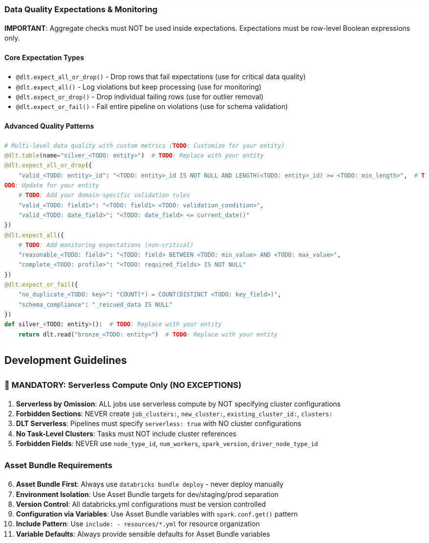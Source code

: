 ### Data Quality Expectations & Monitoring

**IMPORTANT**: Aggregate checks must NOT be used inside expectations. Expectations must be row-level Boolean expressions only.

#### Core Expectation Types
- `@dlt.expect_all_or_drop()` - Drop rows that fail expectations (use for critical data quality)
- `@dlt.expect_all()` - Log violations but keep processing (use for monitoring)
- `@dlt.expect_or_drop()` - Drop individual failing rows (use for outlier removal)
- `@dlt.expect_or_fail()` - Fail entire pipeline on violations (use for schema validation)

#### Advanced Quality Patterns
```python
# Multi-level data quality with custom metrics (TODO: Customize for your entity)
@dlt.table(name="silver_<TODO: entity>")  # TODO: Replace with your entity
@dlt.expect_all_or_drop({
    "valid_<TODO: entity>_id": "<TODO: entity>_id IS NOT NULL AND LENGTH(<TODO: entity>_id) >= <TODO: min_length>",  # TODO: Update for your entity
    # TODO: Add your domain-specific validation rules
    "valid_<TODO: field1>": "<TODO: field1> <TODO: validation_condition>",
    "valid_<TODO: date_field>": "<TODO: date_field> <= current_date()"
})
@dlt.expect_all({
    # TODO: Add monitoring expectations (non-critical)
    "reasonable_<TODO: field>": "<TODO: field> BETWEEN <TODO: min_value> AND <TODO: max_value>",
    "complete_<TODO: profile>": "<TODO: required_fields> IS NOT NULL"
})
@dlt.expect_or_fail({
    "no_duplicate_<TODO: key>": "COUNT(*) = COUNT(DISTINCT <TODO: key_field>)",
    "schema_compliance": "_rescued_data IS NULL"
})
def silver_<TODO: entity>():  # TODO: Replace with your entity
    return dlt.read("bronze_<TODO: entity>")  # TODO: Replace with your entity
```

## Development Guidelines

### 🚨 MANDATORY: Serverless Compute Only (NO EXCEPTIONS)

1. **Serverless by Omission**: ALL jobs use serverless compute by NOT specifying cluster configurations
2. **Forbidden Sections**: NEVER create `job_clusters:`, `new_cluster:`, `existing_cluster_id:`, `clusters:`
3. **DLT Serverless**: Pipelines must specify `serverless: true` with NO cluster configurations
4. **No Task-Level Clusters**: Tasks must NOT include cluster references
5. **Forbidden Fields**: NEVER use `node_type_id`, `num_workers`, `spark_version`, `driver_node_type_id`

### Asset Bundle Requirements
6. **Asset Bundle First**: Always use `databricks bundle deploy` - never deploy manually
7. **Environment Isolation**: Use Asset Bundle targets for dev/staging/prod separation
8. **Version Control**: All databricks.yml configurations must be version controlled
9. **Configuration via Variables**: Use Asset Bundle variables with `spark.conf.get()` pattern
10. **Include Pattern**: Use `include: - resources/*.yml` for resource organization
11. **Variable Defaults**: Always provide sensible defaults for Asset Bundle variables
